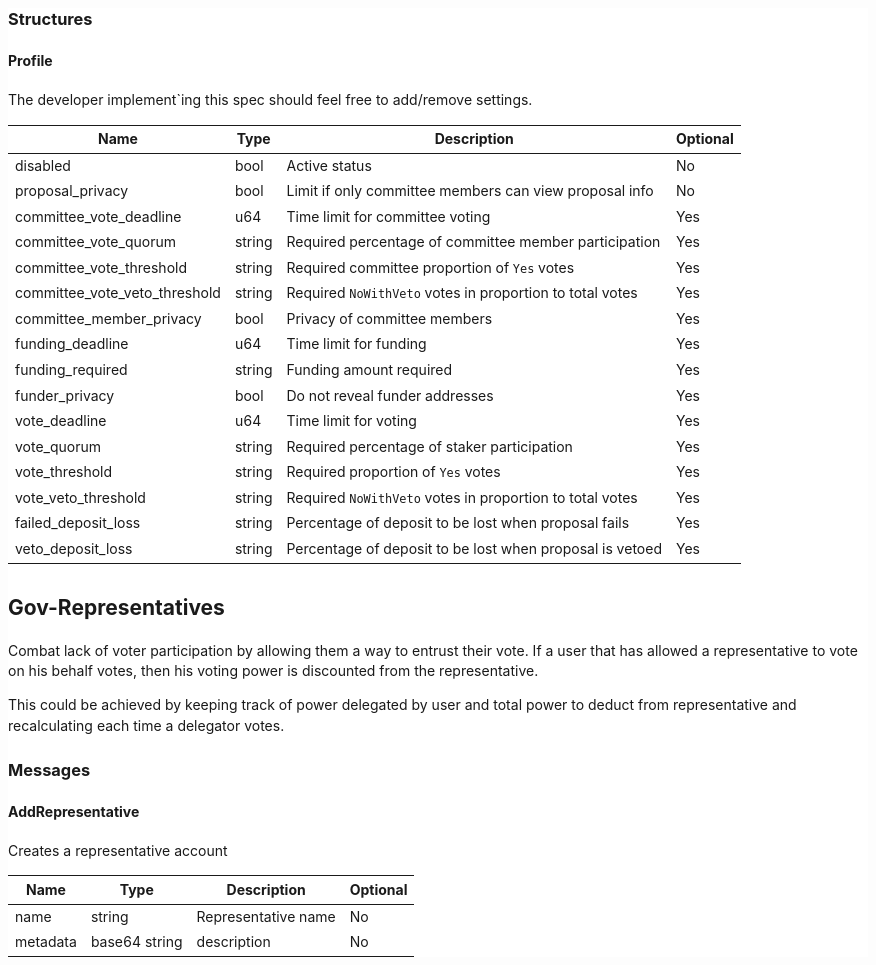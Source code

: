 ### Structures
#### Profile
The developer implement`ing this spec should feel free to add/remove settings.

| Name                          | Type   | Description                                                  | Optional |
|-------------------------------|--------|--------------------------------------------------------------|----------|
| disabled                      | bool   | Active status                                                | No       |
| proposal_privacy              | bool   | Limit if only committee members can view proposal info       | No       |
| committee_vote_deadline       | u64    | Time limit for committee voting                              | Yes      |
| committee_vote_quorum         | string | Required percentage of committee member participation        | Yes      |
| committee_vote_threshold      | string | Required committee proportion of ```Yes``` votes             | Yes      |
| committee_vote_veto_threshold | string | Required ```NoWithVeto``` votes in proportion to total votes | Yes      |
| committee_member_privacy      | bool   | Privacy of committee members                                 | Yes      |
| funding_deadline              | u64    | Time limit for funding                                       | Yes      |
| funding_required              | string | Funding amount required                                      | Yes      |
| funder_privacy                | bool   | Do not reveal funder addresses                               | Yes      |
| vote_deadline                 | u64    | Time limit for voting                                        | Yes      |
| vote_quorum                   | string | Required percentage of staker participation                  | Yes      |
| vote_threshold                | string | Required proportion of ```Yes``` votes                       | Yes      |
| vote_veto_threshold           | string | Required ```NoWithVeto``` votes in proportion to total votes | Yes      |
| failed_deposit_loss           | string | Percentage of deposit to be lost when proposal fails         | Yes      |
| veto_deposit_loss             | string | Percentage of deposit to be lost when proposal is vetoed     | Yes      |

## Gov-Representatives
Combat lack of voter participation by allowing them a way to entrust their vote. If a user that has allowed a 
representative to vote on his behalf votes, then his voting power is discounted from the representative.

This could be achieved by keeping track of power delegated by user and total power to deduct from representative 
and recalculating each time a delegator votes.
### Messages
#### AddRepresentative
Creates a representative account

| Name     | Type          | Description         | Optional |
|----------|---------------|---------------------|----------|
| name     | string        | Representative name | No       |
| metadata | base64 string | description         | No       |
